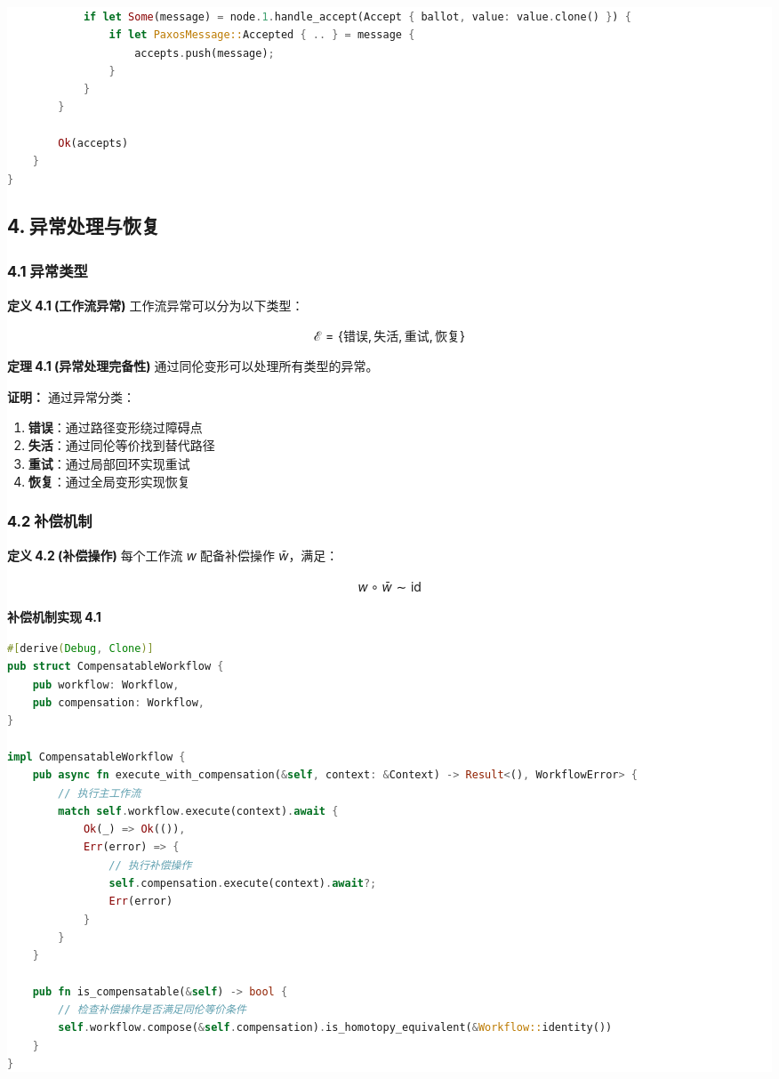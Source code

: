```rust
            if let Some(message) = node.1.handle_accept(Accept { ballot, value: value.clone() }) {
                if let PaxosMessage::Accepted { .. } = message {
                    accepts.push(message);
                }
            }
        }
        
        Ok(accepts)
    }
}
```

## 4. 异常处理与恢复

### 4.1 异常类型

**定义 4.1 (工作流异常)**
工作流异常可以分为以下类型：

$$\mathcal{E} = \{\text{错误}, \text{失活}, \text{重试}, \text{恢复}\}$$

**定理 4.1 (异常处理完备性)**
通过同伦变形可以处理所有类型的异常。

**证明：** 通过异常分类：

1. **错误**：通过路径变形绕过障碍点
2. **失活**：通过同伦等价找到替代路径
3. **重试**：通过局部回环实现重试
4. **恢复**：通过全局变形实现恢复

### 4.2 补偿机制

**定义 4.2 (补偿操作)**
每个工作流 $w$ 配备补偿操作 $\bar{w}$，满足：

$$w \circ \bar{w} \sim \text{id}$$

**补偿机制实现 4.1**

```rust
#[derive(Debug, Clone)]
pub struct CompensatableWorkflow {
    pub workflow: Workflow,
    pub compensation: Workflow,
}

impl CompensatableWorkflow {
    pub async fn execute_with_compensation(&self, context: &Context) -> Result<(), WorkflowError> {
        // 执行主工作流
        match self.workflow.execute(context).await {
            Ok(_) => Ok(()),
            Err(error) => {
                // 执行补偿操作
                self.compensation.execute(context).await?;
                Err(error)
            }
        }
    }
    
    pub fn is_compensatable(&self) -> bool {
        // 检查补偿操作是否满足同伦等价条件
        self.workflow.compose(&self.compensation).is_homotopy_equivalent(&Workflow::identity())
    }
}

```